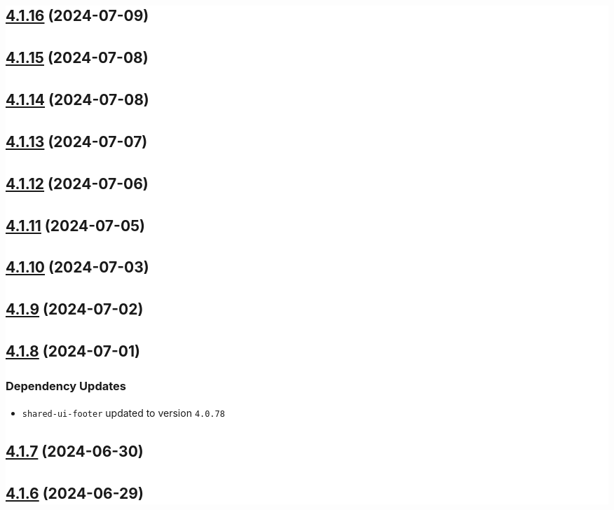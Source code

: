 ## [4.1.16](https://github.com/tuffz/tuffz-nx-workspace/compare/ericbuettner-com-4.1.15...ericbuettner-com-4.1.16) (2024-07-09)

## [4.1.15](https://github.com/tuffz/tuffz-nx-workspace/compare/ericbuettner-com-4.1.14...ericbuettner-com-4.1.15) (2024-07-08)

## [4.1.14](https://github.com/tuffz/tuffz-nx-workspace/compare/ericbuettner-com-4.1.13...ericbuettner-com-4.1.14) (2024-07-08)

## [4.1.13](https://github.com/tuffz/tuffz-nx-workspace/compare/ericbuettner-com-4.1.12...ericbuettner-com-4.1.13) (2024-07-07)

## [4.1.12](https://github.com/tuffz/tuffz-nx-workspace/compare/ericbuettner-com-4.1.11...ericbuettner-com-4.1.12) (2024-07-06)

## [4.1.11](https://github.com/tuffz/tuffz-nx-workspace/compare/ericbuettner-com-4.1.10...ericbuettner-com-4.1.11) (2024-07-05)

## [4.1.10](https://github.com/tuffz/tuffz-nx-workspace/compare/ericbuettner-com-4.1.9...ericbuettner-com-4.1.10) (2024-07-03)

## [4.1.9](https://github.com/tuffz/tuffz-nx-workspace/compare/ericbuettner-com-4.1.8...ericbuettner-com-4.1.9) (2024-07-02)

## [4.1.8](https://github.com/tuffz/tuffz-nx-workspace/compare/ericbuettner-com-4.1.7...ericbuettner-com-4.1.8) (2024-07-01)

### Dependency Updates

* `shared-ui-footer` updated to version `4.0.78`
## [4.1.7](https://github.com/tuffz/tuffz-nx-workspace/compare/ericbuettner-com-4.1.6...ericbuettner-com-4.1.7) (2024-06-30)

## [4.1.6](https://github.com/tuffz/tuffz-nx-workspace/compare/ericbuettner-com-4.1.5...ericbuettner-com-4.1.6) (2024-06-29)
